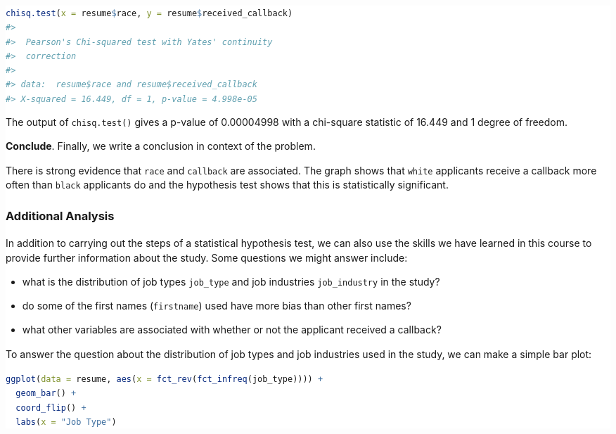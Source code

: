 
```r
chisq.test(x = resume$race, y = resume$received_callback)
#> 
#> 	Pearson's Chi-squared test with Yates' continuity
#> 	correction
#> 
#> data:  resume$race and resume$received_callback
#> X-squared = 16.449, df = 1, p-value = 4.998e-05
```

The output of `chisq.test()` gives a p-value of 0.00004998 with a chi-square statistic of 16.449 and 1 degree of freedom.

__Conclude__. Finally, we write a conclusion in context of the problem.

There is strong evidence that `race` and `callback` are associated. The graph shows that `white` applicants receive a callback more often than `black` applicants do and the hypothesis test shows that this is statistically significant.

### Additional Analysis

In addition to carrying out the steps of a statistical hypothesis test, we can also use the skills we have learned in this course to provide further information about the study. Some questions we might answer include:

* what is the distribution of job types `job_type` and job industries `job_industry` in the study?

* do some of the first names (`firstname`) used have more bias than other first names?

* what other variables are associated with whether or not the applicant received a callback?

To answer the question about the distribution of job types and job industries used in the study, we can make a simple bar plot:


```r
ggplot(data = resume, aes(x = fct_rev(fct_infreq(job_type)))) +
  geom_bar() +
  coord_flip() +
  labs(x = "Job Type")
```
